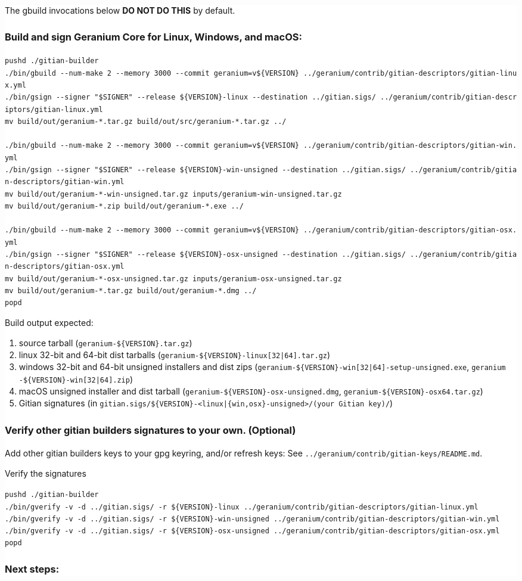 The gbuild invocations below <b>DO NOT DO THIS</b> by default.

### Build and sign Geranium Core for Linux, Windows, and macOS:

    pushd ./gitian-builder
    ./bin/gbuild --num-make 2 --memory 3000 --commit geranium=v${VERSION} ../geranium/contrib/gitian-descriptors/gitian-linux.yml
    ./bin/gsign --signer "$SIGNER" --release ${VERSION}-linux --destination ../gitian.sigs/ ../geranium/contrib/gitian-descriptors/gitian-linux.yml
    mv build/out/geranium-*.tar.gz build/out/src/geranium-*.tar.gz ../

    ./bin/gbuild --num-make 2 --memory 3000 --commit geranium=v${VERSION} ../geranium/contrib/gitian-descriptors/gitian-win.yml
    ./bin/gsign --signer "$SIGNER" --release ${VERSION}-win-unsigned --destination ../gitian.sigs/ ../geranium/contrib/gitian-descriptors/gitian-win.yml
    mv build/out/geranium-*-win-unsigned.tar.gz inputs/geranium-win-unsigned.tar.gz
    mv build/out/geranium-*.zip build/out/geranium-*.exe ../

    ./bin/gbuild --num-make 2 --memory 3000 --commit geranium=v${VERSION} ../geranium/contrib/gitian-descriptors/gitian-osx.yml
    ./bin/gsign --signer "$SIGNER" --release ${VERSION}-osx-unsigned --destination ../gitian.sigs/ ../geranium/contrib/gitian-descriptors/gitian-osx.yml
    mv build/out/geranium-*-osx-unsigned.tar.gz inputs/geranium-osx-unsigned.tar.gz
    mv build/out/geranium-*.tar.gz build/out/geranium-*.dmg ../
    popd

Build output expected:

  1. source tarball (`geranium-${VERSION}.tar.gz`)
  2. linux 32-bit and 64-bit dist tarballs (`geranium-${VERSION}-linux[32|64].tar.gz`)
  3. windows 32-bit and 64-bit unsigned installers and dist zips (`geranium-${VERSION}-win[32|64]-setup-unsigned.exe`, `geranium-${VERSION}-win[32|64].zip`)
  4. macOS unsigned installer and dist tarball (`geranium-${VERSION}-osx-unsigned.dmg`, `geranium-${VERSION}-osx64.tar.gz`)
  5. Gitian signatures (in `gitian.sigs/${VERSION}-<linux|{win,osx}-unsigned>/(your Gitian key)/`)

### Verify other gitian builders signatures to your own. (Optional)

Add other gitian builders keys to your gpg keyring, and/or refresh keys: See `../geranium/contrib/gitian-keys/README.md`.

Verify the signatures

    pushd ./gitian-builder
    ./bin/gverify -v -d ../gitian.sigs/ -r ${VERSION}-linux ../geranium/contrib/gitian-descriptors/gitian-linux.yml
    ./bin/gverify -v -d ../gitian.sigs/ -r ${VERSION}-win-unsigned ../geranium/contrib/gitian-descriptors/gitian-win.yml
    ./bin/gverify -v -d ../gitian.sigs/ -r ${VERSION}-osx-unsigned ../geranium/contrib/gitian-descriptors/gitian-osx.yml
    popd

### Next steps:
